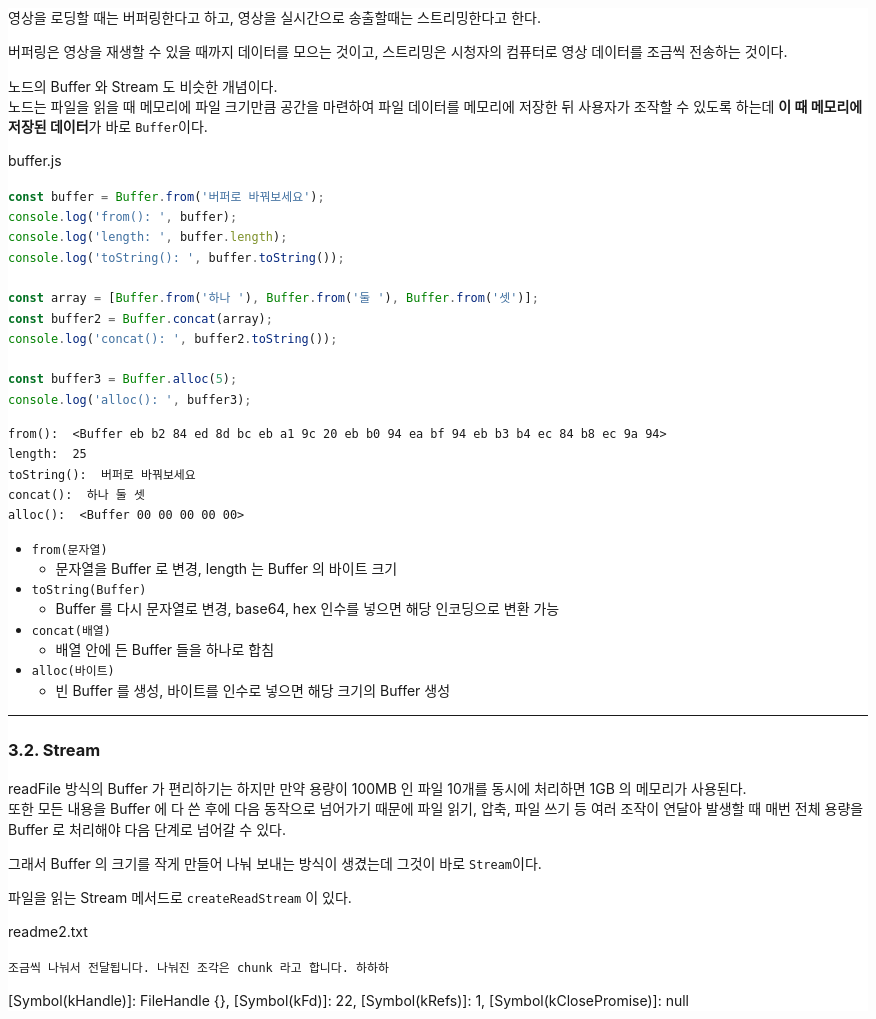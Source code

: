 영상을 로딩할 때는 버퍼링한다고 하고, 영상을 실시간으로 송출할때는 스트리밍한다고 한다.

버퍼링은 영상을 재생할 수 있을 때까지 데이터를 모으는 것이고, 스트리밍은 시청자의 컴퓨터로 영상 데이터를 조금씩 전송하는 것이다.

노드의 Buffer 와 Stream 도 비슷한 개념이다.<br />
노드는 파일을 읽을 때 메모리에 파일 크기만큼 공간을 마련하여 파일 데이터를 메모리에 저장한 뒤 사용자가 조작할 수 있도록 하는데
**이 때 메모리에 저장된 데이터**가 바로 `Buffer`이다.

buffer.js
```javascript
const buffer = Buffer.from('버퍼로 바꿔보세요');
console.log('from(): ', buffer);
console.log('length: ', buffer.length);
console.log('toString(): ', buffer.toString());

const array = [Buffer.from('하나 '), Buffer.from('둘 '), Buffer.from('셋')];
const buffer2 = Buffer.concat(array);
console.log('concat(): ', buffer2.toString());

const buffer3 = Buffer.alloc(5);
console.log('alloc(): ', buffer3);
```

```shell
from():  <Buffer eb b2 84 ed 8d bc eb a1 9c 20 eb b0 94 ea bf 94 eb b3 b4 ec 84 b8 ec 9a 94>
length:  25
toString():  버퍼로 바꿔보세요
concat():  하나 둘 셋
alloc():  <Buffer 00 00 00 00 00>
```

- `from(문자열)`
  - 문자열을 Buffer 로 변경, length 는 Buffer 의 바이트 크기
- `toString(Buffer)`
  - Buffer 를 다시 문자열로 변경, base64, hex 인수를 넣으면 해당 인코딩으로 변환 가능
- `concat(배열)`
  - 배열 안에 든 Buffer 들을 하나로 합침
- `alloc(바이트)`
  - 빈 Buffer 를 생성, 바이트를 인수로 넣으면 해당 크기의 Buffer 생성

---

### 3.2. Stream

readFile 방식의 Buffer 가 편리하기는 하지만 만약 용량이 100MB 인 파일 10개를 동시에 처리하면 1GB 의 메모리가 사용된다.<br />
또한 모든 내용을 Buffer 에 다 쓴 후에 다음 동작으로 넘어가기 때문에 파일 읽기, 압축, 파일 쓰기 등 여러 조작이 연달아 발생할 때
매번 전체 용량을 Buffer 로 처리해야 다음 단계로 넘어갈 수 있다.

그래서 Buffer 의 크기를 작게 만들어 나눠 보내는 방식이 생겼는데 그것이 바로 `Stream`이다.

파일을 읽는 Stream 메서드로 `createReadStream` 이 있다.

readme2.txt
```text
조금씩 나눠서 전달됩니다. 나눠진 조각은 chunk 라고 합니다. 하하하
```


  [Symbol(kCapture)]: false,
  [Symbol(kHandle)]: FileHandle {},
  [Symbol(kFd)]: 22,
  [Symbol(kRefs)]: 1,
  [Symbol(kClosePromise)]: null